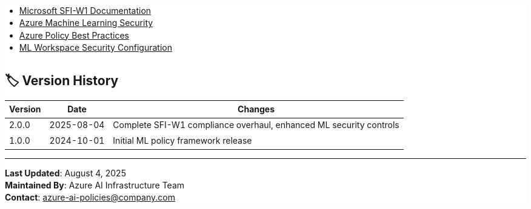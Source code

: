 - [Microsoft SFI-W1 Documentation](https://docs.microsoft.com/en-us/security/sfi-w1)
- [Azure Machine Learning Security](https://docs.microsoft.com/en-us/azure/machine-learning/concept-enterprise-security)
- [Azure Policy Best Practices](https://docs.microsoft.com/en-us/azure/governance/policy/concepts/best-practices)
- [ML Workspace Security Configuration](https://docs.microsoft.com/en-us/azure/machine-learning/how-to-network-security-overview)

## 🏷️ **Version History**

| Version | Date | Changes |
|---------|------|---------|
| 2.0.0 | 2025-08-04 | Complete SFI-W1 compliance overhaul, enhanced ML security controls |
| 1.0.0 | 2024-10-01 | Initial ML policy framework release |

---

**Last Updated**: August 4, 2025  
**Maintained By**: Azure AI Infrastructure Team  
**Contact**: azure-ai-policies@company.com
